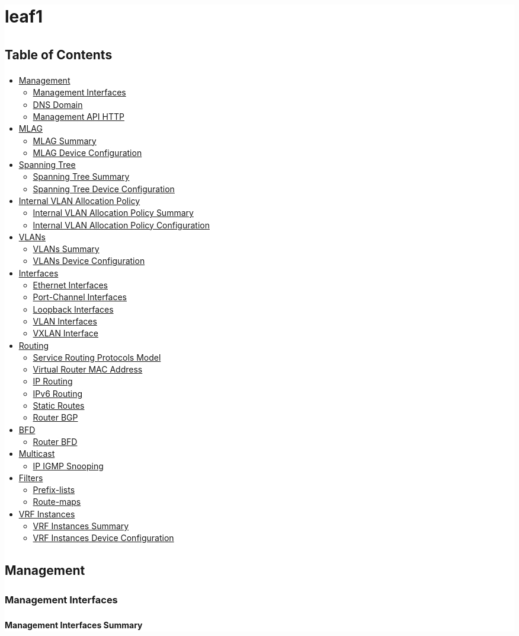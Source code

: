# leaf1

## Table of Contents

- [Management](#management)
  - [Management Interfaces](#management-interfaces)
  - [DNS Domain](#dns-domain)
  - [Management API HTTP](#management-api-http)
- [MLAG](#mlag)
  - [MLAG Summary](#mlag-summary)
  - [MLAG Device Configuration](#mlag-device-configuration)
- [Spanning Tree](#spanning-tree)
  - [Spanning Tree Summary](#spanning-tree-summary)
  - [Spanning Tree Device Configuration](#spanning-tree-device-configuration)
- [Internal VLAN Allocation Policy](#internal-vlan-allocation-policy)
  - [Internal VLAN Allocation Policy Summary](#internal-vlan-allocation-policy-summary)
  - [Internal VLAN Allocation Policy Configuration](#internal-vlan-allocation-policy-configuration)
- [VLANs](#vlans)
  - [VLANs Summary](#vlans-summary)
  - [VLANs Device Configuration](#vlans-device-configuration)
- [Interfaces](#interfaces)
  - [Ethernet Interfaces](#ethernet-interfaces)
  - [Port-Channel Interfaces](#port-channel-interfaces)
  - [Loopback Interfaces](#loopback-interfaces)
  - [VLAN Interfaces](#vlan-interfaces)
  - [VXLAN Interface](#vxlan-interface)
- [Routing](#routing)
  - [Service Routing Protocols Model](#service-routing-protocols-model)
  - [Virtual Router MAC Address](#virtual-router-mac-address)
  - [IP Routing](#ip-routing)
  - [IPv6 Routing](#ipv6-routing)
  - [Static Routes](#static-routes)
  - [Router BGP](#router-bgp)
- [BFD](#bfd)
  - [Router BFD](#router-bfd)
- [Multicast](#multicast)
  - [IP IGMP Snooping](#ip-igmp-snooping)
- [Filters](#filters)
  - [Prefix-lists](#prefix-lists)
  - [Route-maps](#route-maps)
- [VRF Instances](#vrf-instances)
  - [VRF Instances Summary](#vrf-instances-summary)
  - [VRF Instances Device Configuration](#vrf-instances-device-configuration)

## Management

### Management Interfaces

#### Management Interfaces Summary
